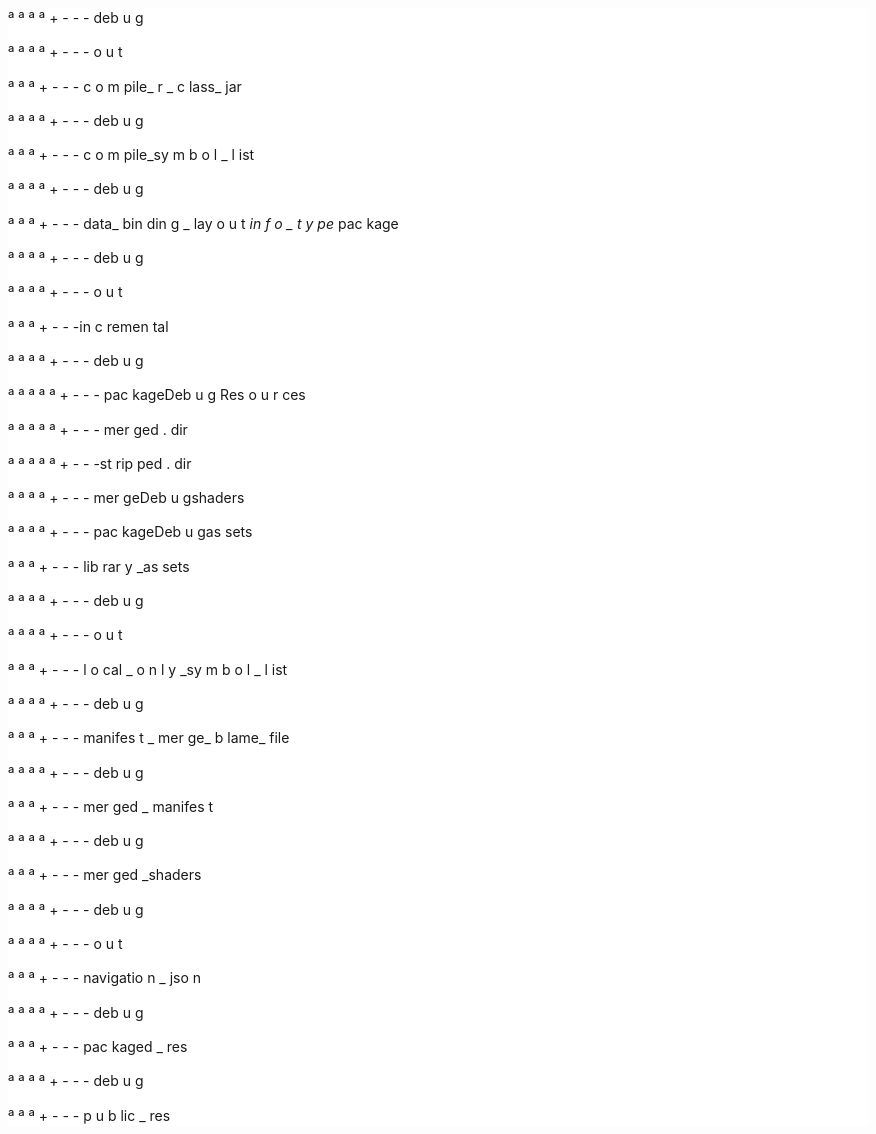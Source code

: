  ª    ª    ª    ª    + - - - deb u g 
 
 ª    ª    ª    ª        + - - - o u t 
 
 ª    ª    ª    + - - - c o m pile_ r _ c lass_ jar 
 
 ª    ª    ª    ª    + - - - deb u g 
 
 ª    ª    ª    + - - - c o m pile_sy m b o l _ l ist 
 
 ª    ª    ª    ª    + - - - deb u g 
 
 ª    ª    ª    + - - - data_ bin din g _ lay o u t _in f o _ t y pe_ pac kage
 
 ª    ª    ª    ª    + - - - deb u g 
 
 ª    ª    ª    ª        + - - - o u t 
 
 ª    ª    ª    + - - -in c remen tal 
 
 ª    ª    ª    ª    + - - - deb u g 
 
 ª    ª    ª    ª    ª    + - - - pac kageDeb u g Res o u r ces 
 
 ª    ª    ª    ª    ª        + - - - mer ged . dir 
 
 ª    ª    ª    ª    ª        + - - -st rip ped . dir 
 
 ª    ª    ª    ª    + - - - mer geDeb u gshaders
 
 ª    ª    ª    ª    + - - - pac kageDeb u gas sets
 
 ª    ª    ª    + - - - lib rar y _as sets
 
 ª    ª    ª    ª    + - - - deb u g 
 
 ª    ª    ª    ª        + - - - o u t 
 
 ª    ª    ª    + - - - l o cal _ o n l y _sy m b o l _ l ist 
 
 ª    ª    ª    ª    + - - - deb u g 
 
 ª    ª    ª    + - - - manifes t _ mer ge_ b lame_ file
 
 ª    ª    ª    ª    + - - - deb u g 
 
 ª    ª    ª    + - - - mer ged _ manifes t 
 
 ª    ª    ª    ª    + - - - deb u g 
 
 ª    ª    ª    + - - - mer ged _shaders
 
 ª    ª    ª    ª    + - - - deb u g 
 
 ª    ª    ª    ª        + - - - o u t 
 
 ª    ª    ª    + - - - navigatio n _ jso n 
 
 ª    ª    ª    ª    + - - - deb u g 
 
 ª    ª    ª    + - - - pac kaged _ res 
 
 ª    ª    ª    ª    + - - - deb u g 
 
 ª    ª    ª    + - - - p u b lic _ res 
 